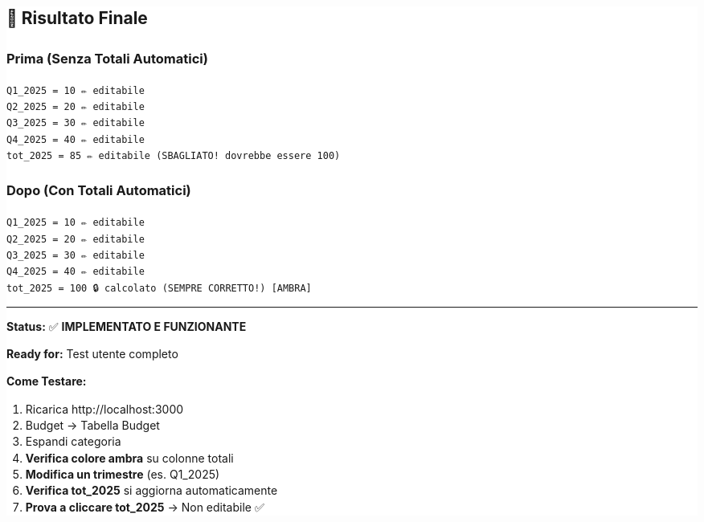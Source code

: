 
## 🚀 Risultato Finale

### Prima (Senza Totali Automatici)

```
Q1_2025 = 10 ✏️ editabile
Q2_2025 = 20 ✏️ editabile
Q3_2025 = 30 ✏️ editabile
Q4_2025 = 40 ✏️ editabile
tot_2025 = 85 ✏️ editabile (SBAGLIATO! dovrebbe essere 100)
```

### Dopo (Con Totali Automatici)

```
Q1_2025 = 10 ✏️ editabile
Q2_2025 = 20 ✏️ editabile
Q3_2025 = 30 ✏️ editabile
Q4_2025 = 40 ✏️ editabile
tot_2025 = 100 🔒 calcolato (SEMPRE CORRETTO!) [AMBRA]
```

---

**Status:** ✅ **IMPLEMENTATO E FUNZIONANTE**

**Ready for:** Test utente completo

**Come Testare:**
1. Ricarica http://localhost:3000
2. Budget → Tabella Budget
3. Espandi categoria
4. **Verifica colore ambra** su colonne totali
5. **Modifica un trimestre** (es. Q1_2025)
6. **Verifica tot_2025** si aggiorna automaticamente
7. **Prova a cliccare tot_2025** → Non editabile ✅
